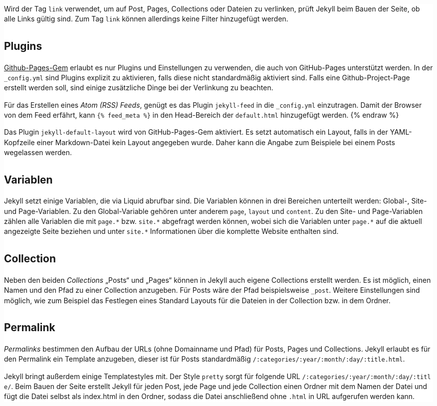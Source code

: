 Wird der Tag `link` verwendet, um auf Post, Pages, Collections oder Dateien zu verlinken, prüft Jekyll beim Bauen der Seite, ob alle Links gültig sind. Zum Tag `link` können allerdings keine Filter hinzugefügt werden.

## Plugins

[Github-Pages-Gem](https://github.com/github/pages-gem "Version 157") erlaubt es nur Plugins und Einstellungen zu verwenden, die auch von GitHub-Pages unterstützt werden. In der `_config.yml` sind Plugins explizit zu aktivieren, falls diese nicht standardmäßig aktiviert sind. Falls eine Github-Project-Page erstellt werden soll, sind einige zusätzliche Dinge bei der Verlinkung zu beachten.

Für das Erstellen eines _Atom (RSS) Feeds_, genügt es das Plugin `jekyll-feed` in die `_config.yml` einzutragen. Damit der Browser von dem Feed erfährt, kann `{% feed_meta %}` in den Head-Bereich der `default.html` hinzugefügt werden.
{% endraw %}

Das Plugin `jekyll-default-layout` wird von GitHub-Pages-Gem aktiviert. Es setzt automatisch ein Layout, falls in der YAML-Kopfzeile einer Markdown-Datei kein Layout angegeben wurde. Daher kann die Angabe zum Beispiele bei einem Posts wegelassen werden.

## Variablen

Jekyll setzt einige Variablen, die via Liquid abrufbar sind. Die Variablen können in drei Bereichen unterteilt werden: Global-, Site- und Page-Variablen. Zu den Global-Variable gehören unter anderem `page`, `layout` und `content`. Zu den Site- und Page-Variablen zählen alle Variablen die mit `page.*` bzw. `site.*` abgefragt werden können, wobei sich die Variablen unter `page.*` auf die aktuell angezeigte Seite beziehen und unter `site.*` Informationen über die komplette Website enthalten sind.

## Collection

Neben den beiden _Collections_ „Posts“ und „Pages“ können in Jekyll auch eigene Collections erstellt werden. Es ist möglich, einen Namen und den Pfad zu einer Collection anzugeben. Für Posts wäre der Pfad beispielsweise `_post`. Weitere Einstellungen sind möglich, wie zum Beispiel das Festlegen eines Standard Layouts für die Dateien in der Collection bzw. in dem Ordner.

## Permalink

_Permalinks_ bestimmen den Aufbau der URLs (ohne Domainname und Pfad) für Posts, Pages und Collections. Jekyll erlaubt es für den Permalink ein Template anzugeben, dieser ist für Posts standardmäßig `/:categories/:year/:month/:day/:title.html`.

Jekyll bringt außerdem einige Templatestyles mit. Der Style `pretty` sorgt für folgende URL `/:categories/:year/:month/:day/:title/`. Beim Bauen der Seite erstellt Jekyll für jeden Post, jede Page und jede Collection einen Ordner mit dem Namen der Datei und fügt die Datei selbst als index.html in den Ordner, sodass die Datei anschließend ohne `.html` in URL aufgerufen werden kann.
